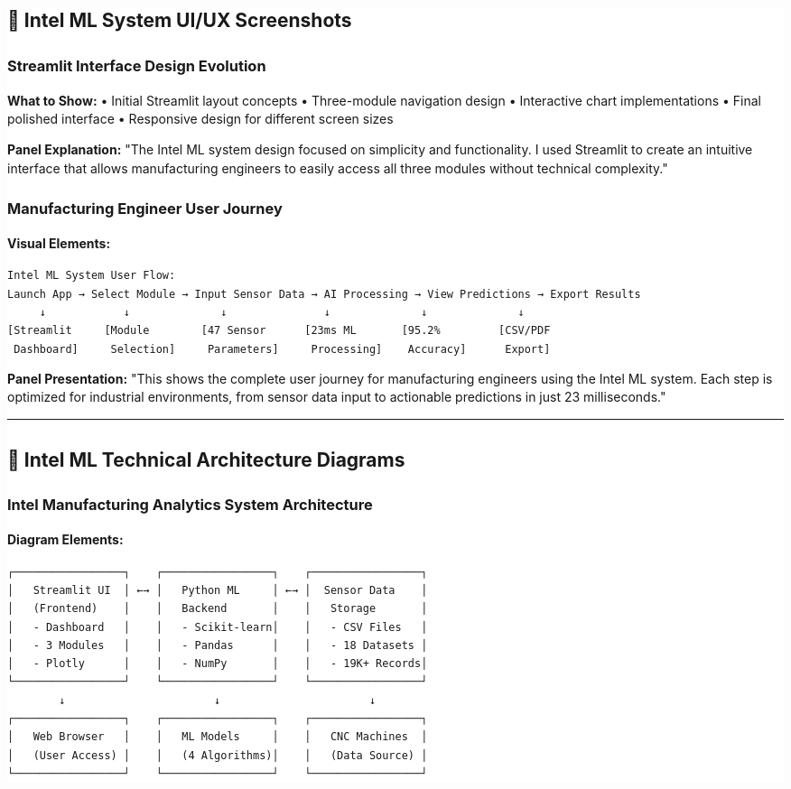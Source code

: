 
## 🎨 **Intel ML System UI/UX Screenshots**

### **Streamlit Interface Design Evolution**
**What to Show:**
• Initial Streamlit layout concepts
• Three-module navigation design
• Interactive chart implementations
• Final polished interface
• Responsive design for different screen sizes

**Panel Explanation:**
"The Intel ML system design focused on simplicity and functionality. I used Streamlit to create an intuitive interface that allows manufacturing engineers to easily access all three modules without technical complexity."

### **Manufacturing Engineer User Journey**
**Visual Elements:**
```
Intel ML System User Flow:
Launch App → Select Module → Input Sensor Data → AI Processing → View Predictions → Export Results
     ↓            ↓              ↓               ↓              ↓              ↓
[Streamlit     [Module        [47 Sensor      [23ms ML       [95.2%         [CSV/PDF
 Dashboard]     Selection]     Parameters]     Processing]    Accuracy]      Export]
```

**Panel Presentation:**
"This shows the complete user journey for manufacturing engineers using the Intel ML system. Each step is optimized for industrial environments, from sensor data input to actionable predictions in just 23 milliseconds."

---

## 🔧 **Intel ML Technical Architecture Diagrams**

### **Intel Manufacturing Analytics System Architecture**
**Diagram Elements:**
```
┌─────────────────┐    ┌─────────────────┐    ┌─────────────────┐
│   Streamlit UI  │ ←→ │   Python ML     │ ←→ │  Sensor Data    │
│   (Frontend)    │    │   Backend       │    │   Storage       │
│   - Dashboard   │    │   - Scikit-learn│    │   - CSV Files   │
│   - 3 Modules   │    │   - Pandas      │    │   - 18 Datasets │
│   - Plotly      │    │   - NumPy       │    │   - 19K+ Records│
└─────────────────┘    └─────────────────┘    └─────────────────┘
        ↓                       ↓                       ↓
┌─────────────────┐    ┌─────────────────┐    ┌─────────────────┐
│   Web Browser   │    │   ML Models     │    │   CNC Machines  │
│   (User Access) │    │   (4 Algorithms)│    │   (Data Source) │
└─────────────────┘    └─────────────────┘    └─────────────────┘
```
